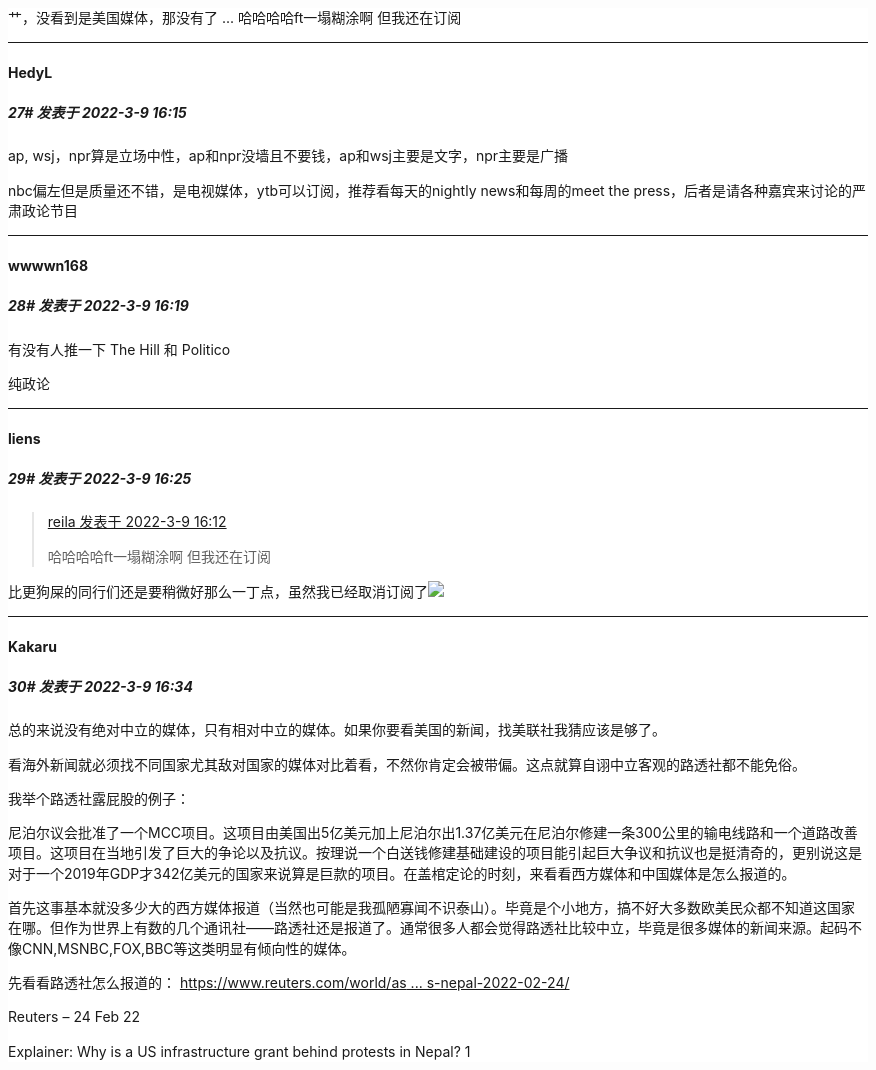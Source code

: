 艹，没看到是美国媒体，那没有了 ...</blockquote>
哈哈哈哈ft一塌糊涂啊 但我还在订阅

*****

####  HedyL  
##### 27#       发表于 2022-3-9 16:15

ap, wsj，npr算是立场中性，ap和npr没墙且不要钱，ap和wsj主要是文字，npr主要是广播

nbc偏左但是质量还不错，是电视媒体，ytb可以订阅，推荐看每天的nightly news和每周的meet the press，后者是请各种嘉宾来讨论的严肃政论节目

*****

####  wwwwn168  
##### 28#       发表于 2022-3-9 16:19

有没有人推一下 The Hill 和 Politico

纯政论 

*****

####  liens  
##### 29#       发表于 2022-3-9 16:25

<blockquote><a href="httphttps://bbs.saraba1st.com/2b/forum.php?mod=redirect&amp;goto=findpost&amp;pid=54978684&amp;ptid=2056828" target="_blank">reila 发表于 2022-3-9 16:12</a>

哈哈哈哈ft一塌糊涂啊 但我还在订阅</blockquote>
比更狗屎的同行们还是要稍微好那么一丁点，虽然我已经取消订阅了<img src="https://static.saraba1st.com/image/smiley/face2017/067.png" referrerpolicy="no-referrer">

*****

####  Kakaru  
##### 30#       发表于 2022-3-9 16:34

总的来说没有绝对中立的媒体，只有相对中立的媒体。如果你要看美国的新闻，找美联社我猜应该是够了。

看海外新闻就必须找不同国家尤其敌对国家的媒体对比着看，不然你肯定会被带偏。这点就算自诩中立客观的路透社都不能免俗。

我举个路透社露屁股的例子：

尼泊尔议会批准了一个MCC项目。这项目由美国出5亿美元加上尼泊尔出1.37亿美元在尼泊尔修建一条300公里的输电线路和一个道路改善项目。这项目在当地引发了巨大的争论以及抗议。按理说一个白送钱修建基础建设的项目能引起巨大争议和抗议也是挺清奇的，更别说这是对于一个2019年GDP才342亿美元的国家来说算是巨款的项目。在盖棺定论的时刻，来看看西方媒体和中国媒体是怎么报道的。

首先这事基本就没多少大的西方媒体报道（当然也可能是我孤陋寡闻不识泰山）。毕竟是个小地方，搞不好大多数欧美民众都不知道这国家在哪。但作为世界上有数的几个通讯社——路透社还是报道了。通常很多人都会觉得路透社比较中立，毕竟是很多媒体的新闻来源。起码不像CNN,MSNBC,FOX,BBC等这类明显有倾向性的媒体。

先看看路透社怎么报道的：
[https://www.reuters.com/world/as ... s-nepal-2022-02-24/](https://www.reuters.com/world/asia-pacific/why-is-us-infrastructure-grant-behind-protests-nepal-2022-02-24/)

Reuters – 24 Feb 22

Explainer: Why is a US infrastructure grant behind protests in Nepal? 1
